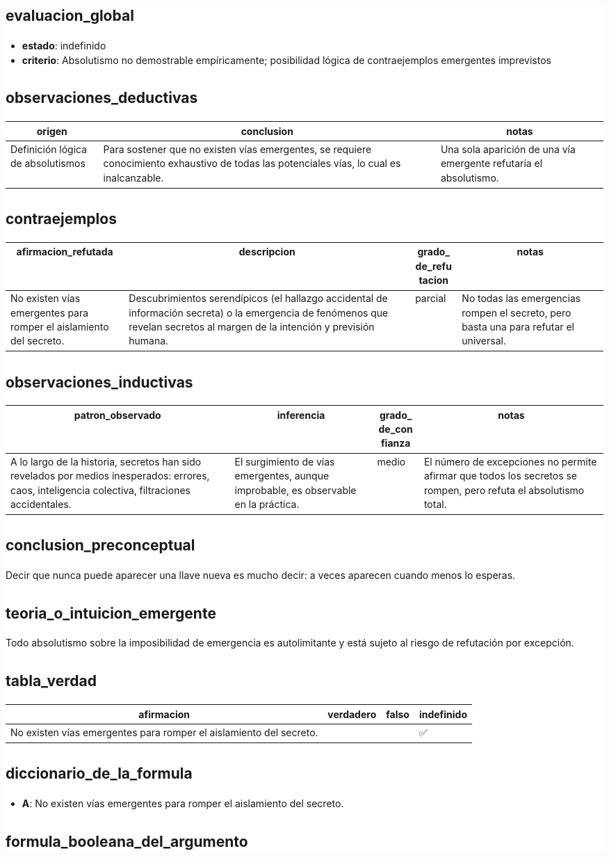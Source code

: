 ## evaluacion_global

- **estado**: indefinido
- **criterio**: Absolutismo no demostrable empíricamente; posibilidad lógica de contraejemplos emergentes imprevistos

## observaciones_deductivas

| origen | conclusion | notas |
| --- | --- | --- |
| Definición lógica de absolutismos | Para sostener que no existen vías emergentes, se requiere conocimiento exhaustivo de todas las potenciales vías, lo cual es inalcanzable. | Una sola aparición de una vía emergente refutaría el absolutismo. |

## contraejemplos

| afirmacion_refutada | descripcion | grado_de_refutacion | notas |
| --- | --- | --- | --- |
| No existen vías emergentes para romper el aislamiento del secreto. | Descubrimientos serendípicos (el hallazgo accidental de información secreta) o la emergencia de fenómenos que revelan secretos al margen de la intención y previsión humana. | parcial | No todas las emergencias rompen el secreto, pero basta una para refutar el universal. |

## observaciones_inductivas

| patron_observado | inferencia | grado_de_confianza | notas |
| --- | --- | --- | --- |
| A lo largo de la historia, secretos han sido revelados por medios inesperados: errores, caos, inteligencia colectiva, filtraciones accidentales. | El surgimiento de vías emergentes, aunque improbable, es observable en la práctica. | medio | El número de excepciones no permite afirmar que todos los secretos se rompen, pero refuta el absolutismo total. |

## conclusion_preconceptual

Decir que nunca puede aparecer una llave nueva es mucho decir: a veces aparecen cuando menos lo esperas.

## teoria_o_intuicion_emergente

Todo absolutismo sobre la imposibilidad de emergencia es autolimitante y está sujeto al riesgo de refutación por excepción.

## tabla_verdad

| afirmacion | verdadero | falso | indefinido |
| --- | --- | --- | --- |
| No existen vías emergentes para romper el aislamiento del secreto. |  |  | ✅ |

## diccionario_de_la_formula

- **A**: No existen vías emergentes para romper el aislamiento del secreto.

## formula_booleana_del_argumento
